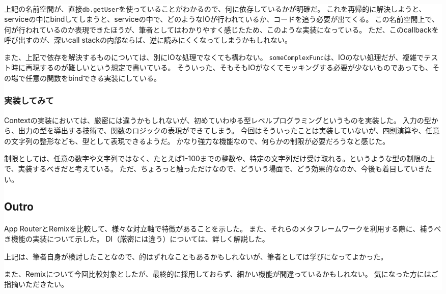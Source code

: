 上記の名前空間が、直接`db.getUser`を使っていることがわかるので、何に依存しているかが明確だ。
これを再帰的に解決しようと、serviceの中にbindしてしまうと、serviceの中で、どのようなIOが行われているか、コードを追う必要が出てくる。
この名前空間上で、何が行われているのか表現できたほうが、筆者としてはわかりやすく感じたため、このような実装になっている。
ただ、このcallbackを呼び出すのが、深いcall stackの内部ならば、逆に読みにくくなってしまうかもしれない。

また、上記で依存を解決するものについては、別にIOな処理でなくても構わない。
`someComplexFunc`は、IOのない処理だが、複雑でテスト時に再現するのが難しいという想定で書いている。
そういった、そもそもIOがなくてモッキングする必要が少ないものであっても、その場で任意の関数をbindできる実装にしている。

### 実装してみて
Contextの実装においては、厳密には違うかもしれないが、初めていわゆる型レベルプログラミングというものを実装した。
入力の型から、出力の型を導出する技術で、関数のロジックの表現ができてしまう。
今回はそういったことは実装していないが、四則演算や、任意の文字列の整形なども、型として表現できるようだ。
かなり強力な機能なので、何らかの制限が必要だろうなと感じた。

制限としては、任意の数字や文字列ではなく、たとえば1-100までの整数や、特定の文字列だけ受け取れる。というような型の制限の上で、実装するべきだと考えている。
ただ、ちょろっと触っただけなので、どういう場面で、どう効果的なのか、今後も着目していきたい。

## Outro
App RouterとRemixを比較して、様々な対立軸で特徴があることを示した。
また、それらのメタフレームワークを利用する際に、補うべき機能の実装について示した。
DI（厳密には違う）については、詳しく解説した。

上記は、筆者自身が検討したことなので、的はずれなこともあるかもしれないが、筆者としては学びになってよかった。

また、Remixについて今回比較対象としたが、最終的に採用しておらず、細かい機能が間違っているかもしれない。
気になった方にはご指摘いただきたい。

